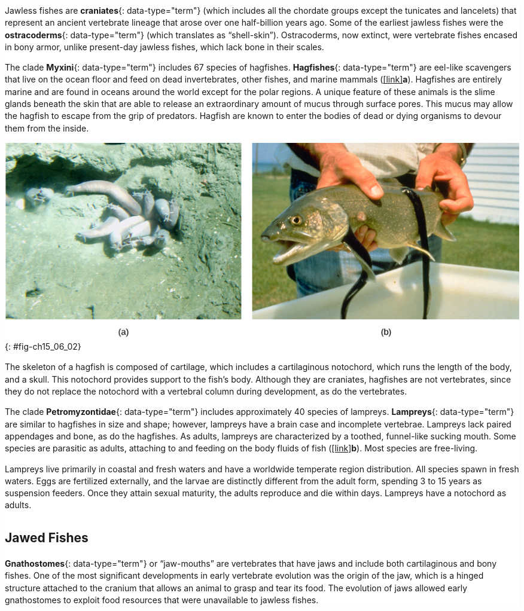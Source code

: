 Jawless fishes are **craniates**{: data-type="term"} (which includes all the chordate groups except the tunicates and lancelets) that represent an ancient vertebrate lineage that arose over one half-billion years ago. Some of the earliest jawless fishes were the **ostracoderms**{: data-type="term"} (which translates as “shell-skin”). Ostracoderms, now extinct, were vertebrate fishes encased in bony armor, unlike present-day jawless fishes, which lack bone in their scales.

The clade **Myxini**{: data-type="term"} includes 67 species of hagfishes. **Hagfishes**{: data-type="term"} are eel-like scavengers that live on the ocean floor and feed on dead invertebrates, other fishes, and marine mammals ([\[link\]](#fig-ch15_06_02)**a**). Hagfishes are entirely marine and are found in oceans around the world except for the polar regions. A unique feature of these animals is the slime glands beneath the skin that are able to release an extraordinary amount of mucus through surface pores. This mucus may allow the hagfish to escape from the grip of predators. Hagfish are known to enter the bodies of dead or dying organisms to devour them from the inside.

 ![Photo a shows wormlike hagfish clustered in a muddy hole. Photo b shows leech-like sea lampreys latched onto a large fish.](../resources/Figure_15_06_02ab.jpg "(a) Pacific hagfishes are scavengers that live on the ocean floor. (b) These parasitic sea lampreys attach to their lake trout host by suction and use their rough tongues to rasp away flesh in order to feed on the trout&#x2019;s blood. (credit a: modification of work by Linda Snook, NOAA/CBNMS; credit b: modification of work by USGS)"){: #fig-ch15_06_02}

The skeleton of a hagfish is composed of cartilage, which includes a cartilaginous notochord, which runs the length of the body, and a skull. This notochord provides support to the fish’s body. Although they are craniates, hagfishes are not vertebrates, since they do not replace the notochord with a vertebral column during development, as do the vertebrates.

The clade **Petromyzontidae**{: data-type="term"} includes approximately 40 species of lampreys. **Lampreys**{: data-type="term"} are similar to hagfishes in size and shape; however, lampreys have a brain case and incomplete vertebrae. Lampreys lack paired appendages and bone, as do the hagfishes. As adults, lampreys are characterized by a toothed, funnel-like sucking mouth. Some species are parasitic as adults, attaching to and feeding on the body fluids of fish ([\[link\]](#fig-ch15_06_02)**b**). Most species are free-living.

Lampreys live primarily in coastal and fresh waters and have a worldwide temperate region distribution. All species spawn in fresh waters. Eggs are fertilized externally, and the larvae are distinctly different from the adult form, spending 3 to 15 years as suspension feeders. Once they attain sexual maturity, the adults reproduce and die within days. Lampreys have a notochord as adults.

## Jawed Fishes

**Gnathostomes**{: data-type="term"} or “jaw-mouths” are vertebrates that have jaws and include both cartilaginous and bony fishes. One of the most significant developments in early vertebrate evolution was the origin of the jaw, which is a hinged structure attached to the cranium that allows an animal to grasp and tear its food. The evolution of jaws allowed early gnathostomes to exploit food resources that were unavailable to jawless fishes.


[1]: http://openstaxcollege.org/l/river_monster2
